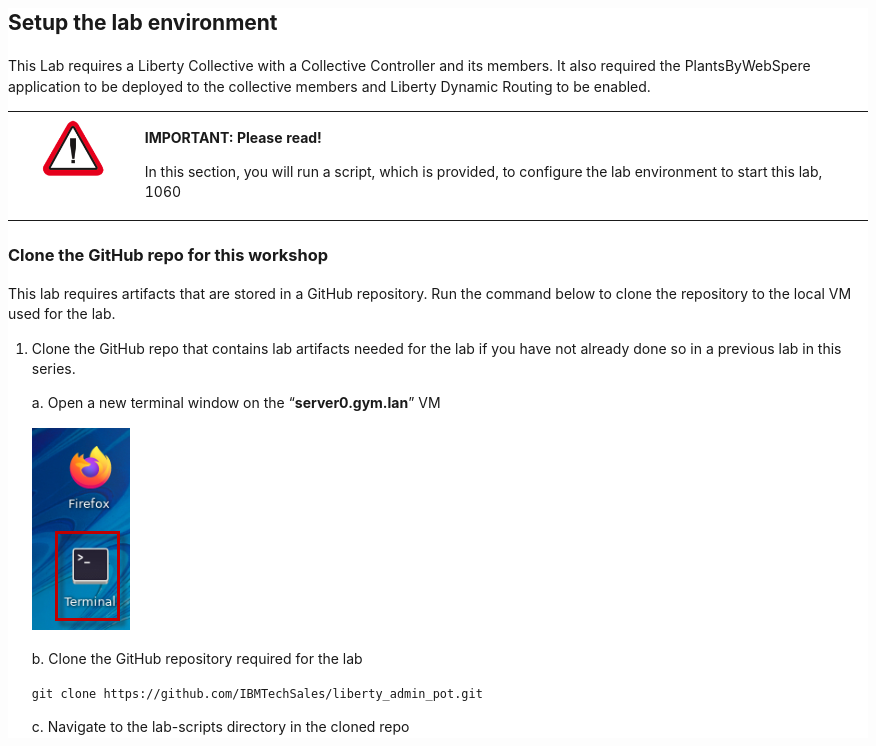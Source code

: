 
## Setup the lab environment

This Lab requires a Liberty Collective with a Collective Controller and its members. It also required the PlantsByWebSpere application to be deployed to the collective members and Liberty Dynamic Routing to be enabled. 


<table>
<tbody>
<tr class="odd">
<td><img src="./images/media/image11.png" style="width:1.20833in;height:0.73125in" alt="sign-caution" /></td>
<td><p><strong>IMPORTANT: Please read!</strong></p>
<p>In this section, you will run a script, which is provided, to configure the lab environment to start this lab, 1060</p></td>
</tr>
</tbody>
</table>

### Clone the GitHub repo for this workshop

This lab requires artifacts that are stored in a GitHub repository. Run the command below to clone the repository to the local VM used for the lab.

1.  Clone the GitHub repo that contains lab artifacts needed for the lab  if you have not already done so in a previous lab in this series.

    a.  Open a new terminal window on the “**server0.gym.lan**” VM

    ![](./images/media/image10.png)

    b.  Clone the GitHub repository required for the lab

        git clone https://github.com/IBMTechSales/liberty_admin_pot.git

    c.  Navigate to the lab-scripts directory in the cloned repo
